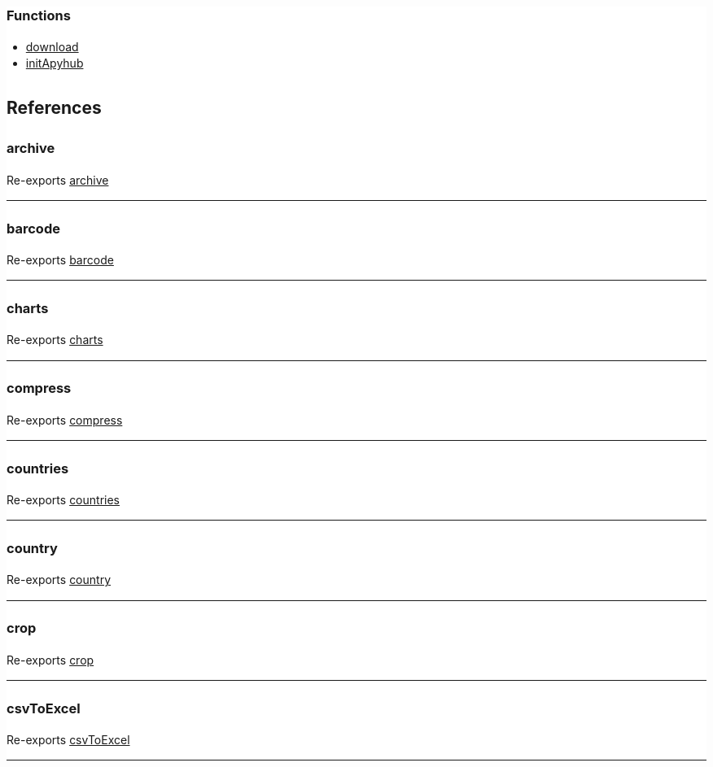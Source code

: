 ### Functions

- [download](modules.md#download)
- [initApyhub](modules.md#initapyhub)

## References

### archive

Re-exports [archive](modules/generate.md#archive)

___

### barcode

Re-exports [barcode](modules/generate.md#barcode)

___

### charts

Re-exports [charts](modules/generate.md#charts)

___

### compress

Re-exports [compress](modules/imageProcessor.md#compress)

___

### countries

Re-exports [countries](modules/data.md#countries)

___

### country

Re-exports [country](modules/data.md#country)

___

### crop

Re-exports [crop](modules/imageProcessor.md#crop)

___

### csvToExcel

Re-exports [csvToExcel](modules/convert.md#csvtoexcel)

___
